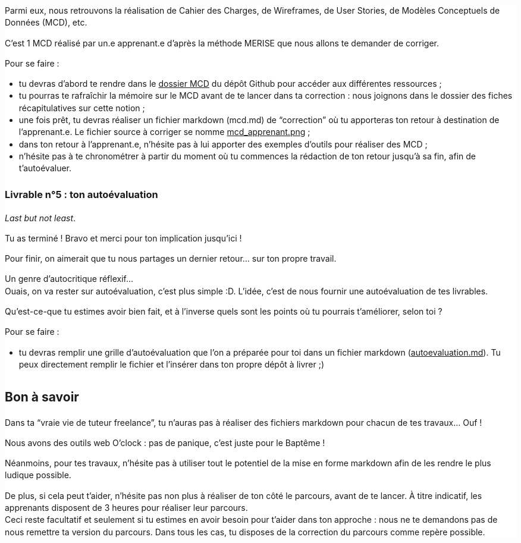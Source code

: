 Parmi eux, nous retrouvons la réalisation de Cahier des Charges, de Wireframes, de User Stories, de Modèles Conceptuels de Données (MCD), etc.<br>

C’est 1 MCD réalisé par un.e apprenant.e d’après la méthode MERISE que nous allons te demander de corriger.<br>


Pour se faire : 
- tu devras d’abord te rendre dans le [dossier MCD](/MCD) du dépôt Github pour accéder aux différentes ressources ;  
- tu pourras te rafraîchir la mémoire sur le MCD avant de te lancer dans ta correction : nous joignons dans le dossier des fiches récapitulatives sur cette notion ;
- une fois prêt, tu devras réaliser un fichier markdown (mcd.md) de “correction” où tu apporteras ton retour à destination de l’apprenant.e. Le fichier source à corriger se nomme [mcd_apprenant.png](/MCD/mcd_apprenant.png) ;
- dans ton retour à l’apprenant.e, n’hésite pas à lui apporter des exemples d’outils pour réaliser des MCD ;
- n’hésite pas à te chronométrer à partir du moment où tu commences la rédaction de ton retour jusqu’à sa fin, afin de t’autoévaluer.


### Livrable n°5 : ton autoévaluation

<i>Last but not least</i>.<br>

Tu as terminé ! Bravo et merci pour ton implication jusqu’ici !<br>

Pour finir, on aimerait que tu nous partages un dernier retour… sur ton propre travail.<br>

Un genre d’autocritique réflexif…<br>
Ouais, on va rester sur autoévaluation, c’est plus simple :D. L’idée, c’est de nous fournir une autoévaluation de tes livrables.<br> 

Qu’est-ce-que tu estimes avoir bien fait, et à l’inverse quels sont les points où tu pourrais t’améliorer, selon toi ?<br>

Pour se faire : 
- tu devras remplir une grille d’autoévaluation que l’on a préparée pour toi dans un fichier markdown ([autoevaluation.md](/autoevaluation.md)). Tu peux directement remplir le fichier et l’insérer dans ton propre dépôt à livrer ;)


## Bon à savoir

Dans ta “vraie vie de tuteur freelance”, tu n’auras pas à réaliser des fichiers markdown pour chacun de tes travaux… Ouf ! <br>

Nous avons des outils web O’clock : pas de panique, c’est juste pour le Baptême ! <br>

Néanmoins, pour tes travaux, n’hésite pas à utiliser tout le potentiel de la mise en forme markdown afin de les rendre le plus ludique possible.<br>

De plus, si cela peut t’aider, n’hésite pas non plus à réaliser de ton côté le parcours, avant de te lancer. À titre indicatif, les apprenants disposent de 3 heures pour réaliser leur parcours. <br>
Ceci reste facultatif et seulement si tu estimes en avoir besoin pour t’aider dans ton approche : nous ne te demandons pas de nous remettre ta version du parcours. Dans tous les cas, tu disposes de la correction du parcours comme repère possible.<br>
